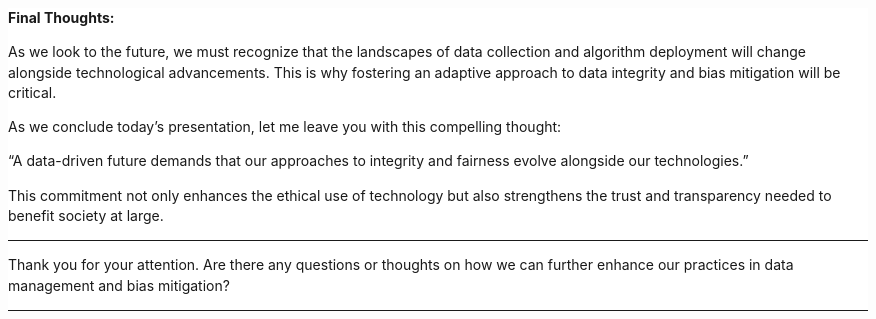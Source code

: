 **Final Thoughts:**

As we look to the future, we must recognize that the landscapes of data collection and algorithm deployment will change alongside technological advancements. This is why fostering an adaptive approach to data integrity and bias mitigation will be critical. 

As we conclude today’s presentation, let me leave you with this compelling thought: 

“A data-driven future demands that our approaches to integrity and fairness evolve alongside our technologies.” 

This commitment not only enhances the ethical use of technology but also strengthens the trust and transparency needed to benefit society at large.

---

Thank you for your attention. Are there any questions or thoughts on how we can further enhance our practices in data management and bias mitigation?

---

